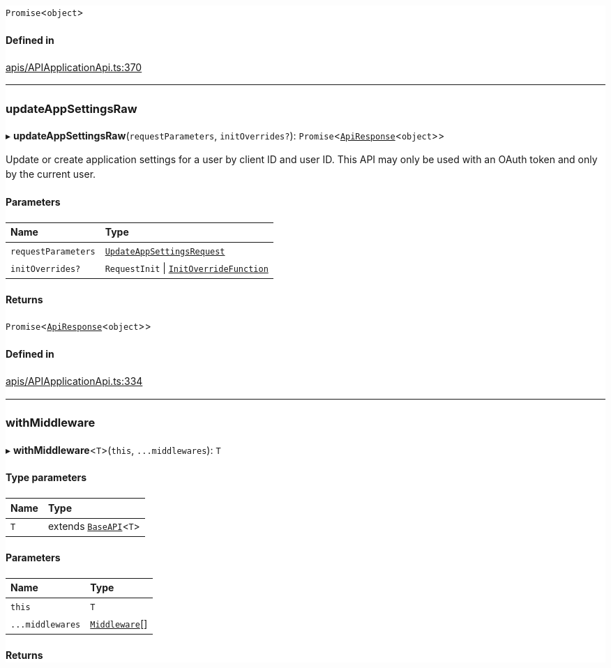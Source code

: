 `Promise`<`object`\>

#### Defined in

[apis/APIApplicationApi.ts:370](https://github.com/toebes/onshape-typescript-fetch/blob/3e11ae1/apis/APIApplicationApi.ts#L370)

___

### updateAppSettingsRaw

▸ **updateAppSettingsRaw**(`requestParameters`, `initOverrides?`): `Promise`<[`ApiResponse`](../interfaces/ApiResponse.md)<`object`\>\>

Update or create application settings for a user by client ID and user ID. This API may only be used with an OAuth token and only by the current user.

#### Parameters

| Name | Type |
| :------ | :------ |
| `requestParameters` | [`UpdateAppSettingsRequest`](../interfaces/UpdateAppSettingsRequest.md) |
| `initOverrides?` | `RequestInit` \| [`InitOverrideFunction`](../modules.md#initoverridefunction) |

#### Returns

`Promise`<[`ApiResponse`](../interfaces/ApiResponse.md)<`object`\>\>

#### Defined in

[apis/APIApplicationApi.ts:334](https://github.com/toebes/onshape-typescript-fetch/blob/3e11ae1/apis/APIApplicationApi.ts#L334)

___

### withMiddleware

▸ **withMiddleware**<`T`\>(`this`, `...middlewares`): `T`

#### Type parameters

| Name | Type |
| :------ | :------ |
| `T` | extends [`BaseAPI`](BaseAPI.md)<`T`\> |

#### Parameters

| Name | Type |
| :------ | :------ |
| `this` | `T` |
| `...middlewares` | [`Middleware`](../interfaces/Middleware.md)[] |

#### Returns
